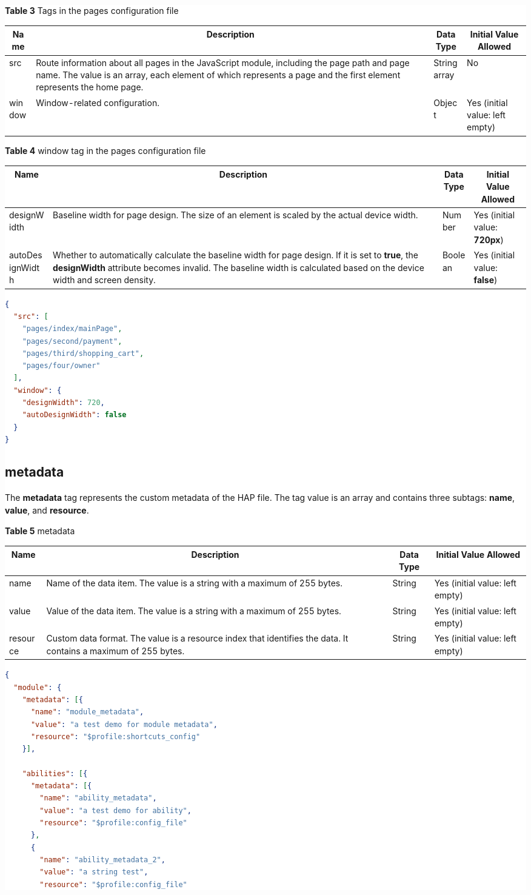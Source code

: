   **Table 3** Tags in the pages configuration file

| Name| Description| Data Type| Initial Value Allowed|
| -------- | -------- | -------- | -------- |
| src | Route information about all pages in the JavaScript module, including the page path and page name. The value is an array, each element of which represents a page and the first element represents the home page.| String array| No|
| window | Window-related configuration.	 | Object| Yes (initial value: left empty)|

  **Table 4** window tag in the pages configuration file

| Name| Description| Data Type| Initial Value Allowed|
| -------- | -------- | -------- | -------- |
| designWidth | Baseline width for page design. The size of an element is scaled by the actual device width.| Number| Yes (initial value: **720px**)|
| autoDesignWidth | Whether to automatically calculate the baseline width for page design. If it is set to **true**, the **designWidth** attribute becomes invalid. The baseline width is calculated based on the device width and screen density.| Boolean| Yes (initial value: **false**)|

```json
{
  "src": [
    "pages/index/mainPage",
    "pages/second/payment",
    "pages/third/shopping_cart",
    "pages/four/owner"
  ],
  "window": {
    "designWidth": 720,
    "autoDesignWidth": false
  }
}
```


## metadata

The **metadata** tag represents the custom metadata of the HAP file. The tag value is an array and contains three subtags: **name**, **value**, and **resource**.

**Table 5** metadata

| Name| Description| Data Type| Initial Value Allowed|
| -------- | -------- | -------- | -------- |
| name | Name of the data item. The value is a string with a maximum of 255 bytes.| String| Yes (initial value: left empty)|
| value | Value of the data item. The value is a string with a maximum of 255 bytes.| String| Yes (initial value: left empty)|
| resource | Custom data format. The value is a resource index that identifies the data. It contains a maximum of 255 bytes.| String| Yes (initial value: left empty)|


```json
{
  "module": {
    "metadata": [{
      "name": "module_metadata",
      "value": "a test demo for module metadata",
      "resource": "$profile:shortcuts_config"
    }],

    "abilities": [{
      "metadata": [{
        "name": "ability_metadata",
        "value": "a test demo for ability",
        "resource": "$profile:config_file"
      },
      {
        "name": "ability_metadata_2",
        "value": "a string test",
        "resource": "$profile:config_file"
```